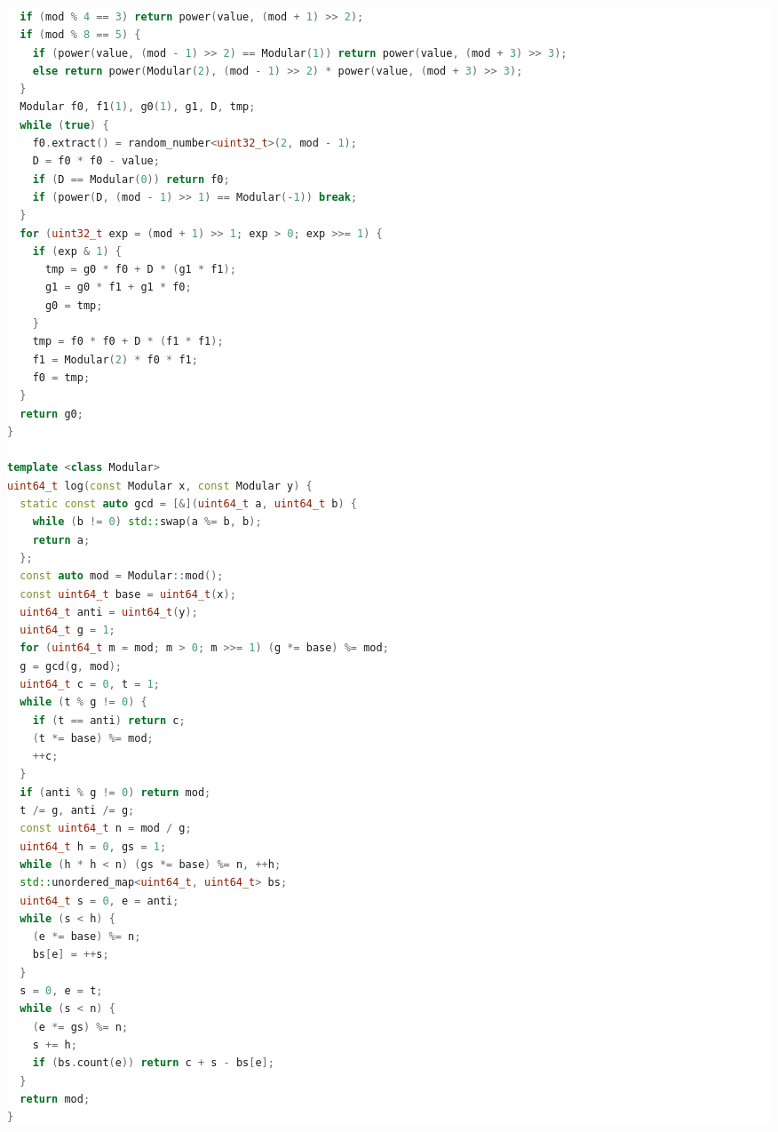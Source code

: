 ```cpp
  if (mod % 4 == 3) return power(value, (mod + 1) >> 2);
  if (mod % 8 == 5) {
    if (power(value, (mod - 1) >> 2) == Modular(1)) return power(value, (mod + 3) >> 3);
    else return power(Modular(2), (mod - 1) >> 2) * power(value, (mod + 3) >> 3);
  }
  Modular f0, f1(1), g0(1), g1, D, tmp;
  while (true) {
    f0.extract() = random_number<uint32_t>(2, mod - 1);
    D = f0 * f0 - value;
    if (D == Modular(0)) return f0;
    if (power(D, (mod - 1) >> 1) == Modular(-1)) break;
  }
  for (uint32_t exp = (mod + 1) >> 1; exp > 0; exp >>= 1) {
    if (exp & 1) {
      tmp = g0 * f0 + D * (g1 * f1);
      g1 = g0 * f1 + g1 * f0;
      g0 = tmp;
    }
    tmp = f0 * f0 + D * (f1 * f1);
    f1 = Modular(2) * f0 * f1;
    f0 = tmp;
  }
  return g0;
}

template <class Modular>
uint64_t log(const Modular x, const Modular y) {
  static const auto gcd = [&](uint64_t a, uint64_t b) {
    while (b != 0) std::swap(a %= b, b);
    return a;
  };
  const auto mod = Modular::mod();
  const uint64_t base = uint64_t(x);
  uint64_t anti = uint64_t(y);
  uint64_t g = 1;
  for (uint64_t m = mod; m > 0; m >>= 1) (g *= base) %= mod;
  g = gcd(g, mod);
  uint64_t c = 0, t = 1;
  while (t % g != 0) {
    if (t == anti) return c;
    (t *= base) %= mod;
    ++c;
  }
  if (anti % g != 0) return mod;
  t /= g, anti /= g;
  const uint64_t n = mod / g;
  uint64_t h = 0, gs = 1;
  while (h * h < n) (gs *= base) %= n, ++h;
  std::unordered_map<uint64_t, uint64_t> bs;
  uint64_t s = 0, e = anti;
  while (s < h) {
    (e *= base) %= n;
    bs[e] = ++s;
  }
  s = 0, e = t;
  while (s < n) {
    (e *= gs) %= n;
    s += h;
    if (bs.count(e)) return c + s - bs[e];
  }
  return mod;
}

```